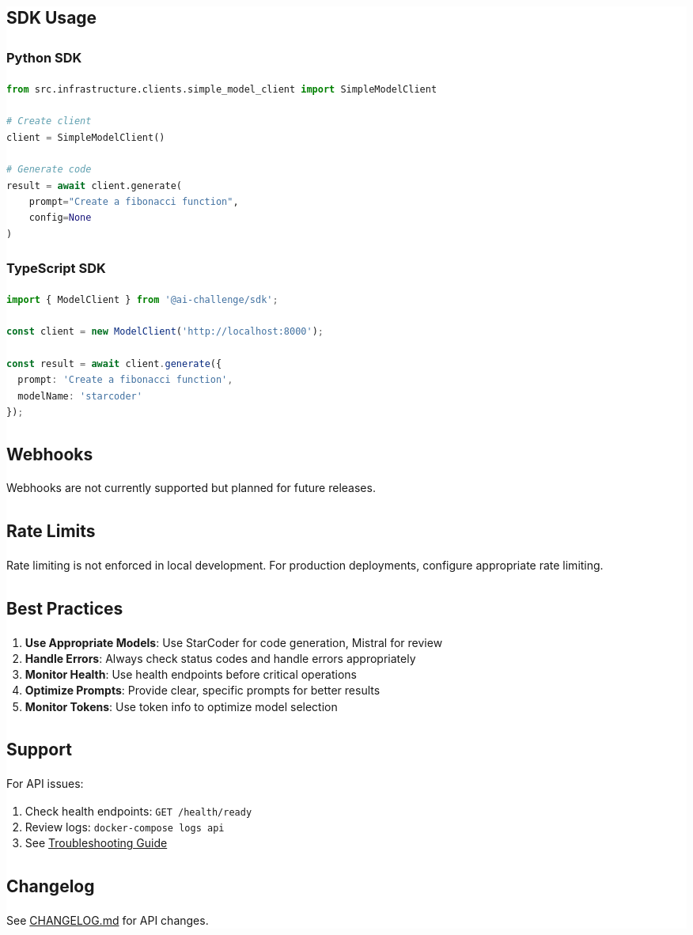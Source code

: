 ## SDK Usage

### Python SDK

```python
from src.infrastructure.clients.simple_model_client import SimpleModelClient

# Create client
client = SimpleModelClient()

# Generate code
result = await client.generate(
    prompt="Create a fibonacci function",
    config=None
)
```

### TypeScript SDK

```typescript
import { ModelClient } from '@ai-challenge/sdk';

const client = new ModelClient('http://localhost:8000');

const result = await client.generate({
  prompt: 'Create a fibonacci function',
  modelName: 'starcoder'
});
```

## Webhooks

Webhooks are not currently supported but planned for future releases.

## Rate Limits

Rate limiting is not enforced in local development. For production deployments, configure appropriate rate limiting.

## Best Practices

1. **Use Appropriate Models**: Use StarCoder for code generation, Mistral for review
2. **Handle Errors**: Always check status codes and handle errors appropriately
3. **Monitor Health**: Use health endpoints before critical operations
4. **Optimize Prompts**: Provide clear, specific prompts for better results
5. **Monitor Tokens**: Use token info to optimize model selection

## Support

For API issues:
1. Check health endpoints: `GET /health/ready`
2. Review logs: `docker-compose logs api`
3. See [Troubleshooting Guide](OPERATIONS.md)

## Changelog

See [CHANGELOG.md](../CHANGELOG.md) for API changes.

